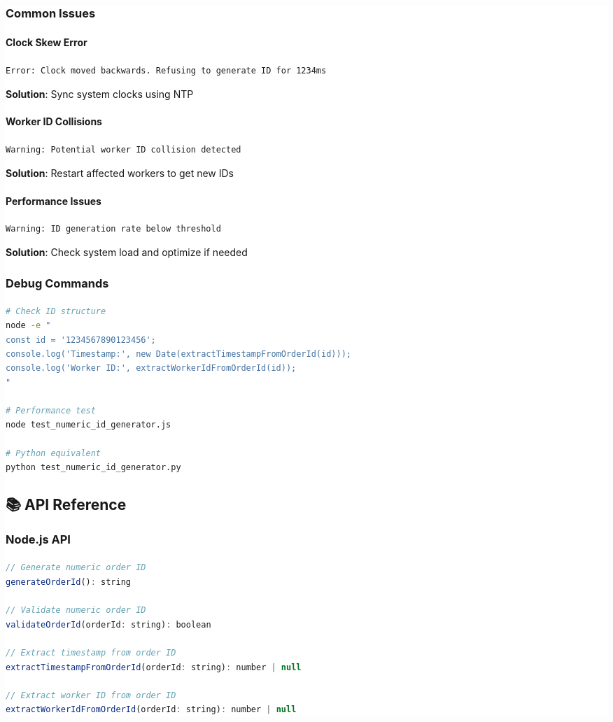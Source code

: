 ### **Common Issues**

#### **Clock Skew Error**
```
Error: Clock moved backwards. Refusing to generate ID for 1234ms
```
**Solution**: Sync system clocks using NTP

#### **Worker ID Collisions**
```
Warning: Potential worker ID collision detected
```
**Solution**: Restart affected workers to get new IDs

#### **Performance Issues**
```
Warning: ID generation rate below threshold
```
**Solution**: Check system load and optimize if needed

### **Debug Commands**

```bash
# Check ID structure
node -e "
const id = '1234567890123456';
console.log('Timestamp:', new Date(extractTimestampFromOrderId(id)));
console.log('Worker ID:', extractWorkerIdFromOrderId(id));
"

# Performance test
node test_numeric_id_generator.js

# Python equivalent
python test_numeric_id_generator.py
```

## 📚 **API Reference**

### **Node.js API**

```javascript
// Generate numeric order ID
generateOrderId(): string

// Validate numeric order ID
validateOrderId(orderId: string): boolean

// Extract timestamp from order ID
extractTimestampFromOrderId(orderId: string): number | null

// Extract worker ID from order ID
extractWorkerIdFromOrderId(orderId: string): number | null
```
